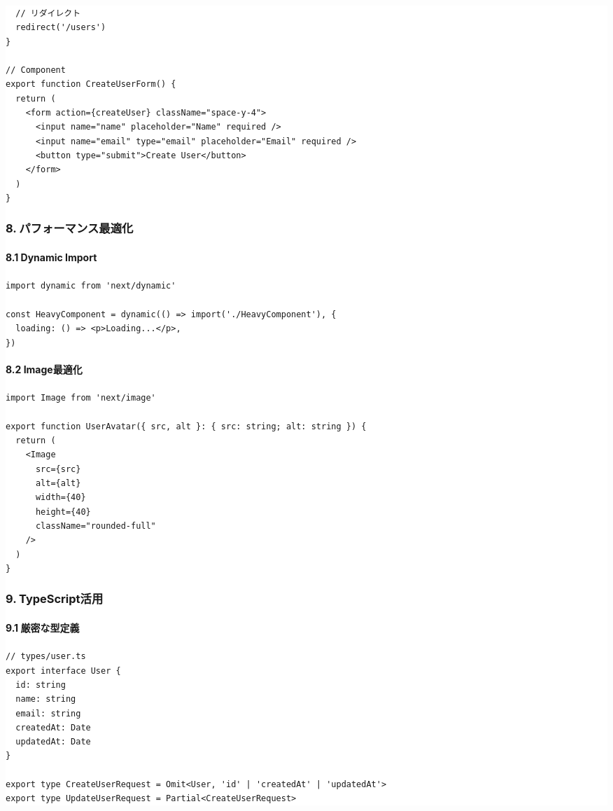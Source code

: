 ```tsx
  // リダイレクト
  redirect('/users')
}

// Component
export function CreateUserForm() {
  return (
    <form action={createUser} className="space-y-4">
      <input name="name" placeholder="Name" required />
      <input name="email" type="email" placeholder="Email" required />
      <button type="submit">Create User</button>
    </form>
  )
}
```

### 8. パフォーマンス最適化

#### 8.1 Dynamic Import
```tsx
import dynamic from 'next/dynamic'

const HeavyComponent = dynamic(() => import('./HeavyComponent'), {
  loading: () => <p>Loading...</p>,
})
```

#### 8.2 Image最適化
```tsx
import Image from 'next/image'

export function UserAvatar({ src, alt }: { src: string; alt: string }) {
  return (
    <Image
      src={src}
      alt={alt}
      width={40}
      height={40}
      className="rounded-full"
    />
  )
}
```

### 9. TypeScript活用

#### 9.1 厳密な型定義
```tsx
// types/user.ts
export interface User {
  id: string
  name: string
  email: string
  createdAt: Date
  updatedAt: Date
}

export type CreateUserRequest = Omit<User, 'id' | 'createdAt' | 'updatedAt'>
export type UpdateUserRequest = Partial<CreateUserRequest>
```
